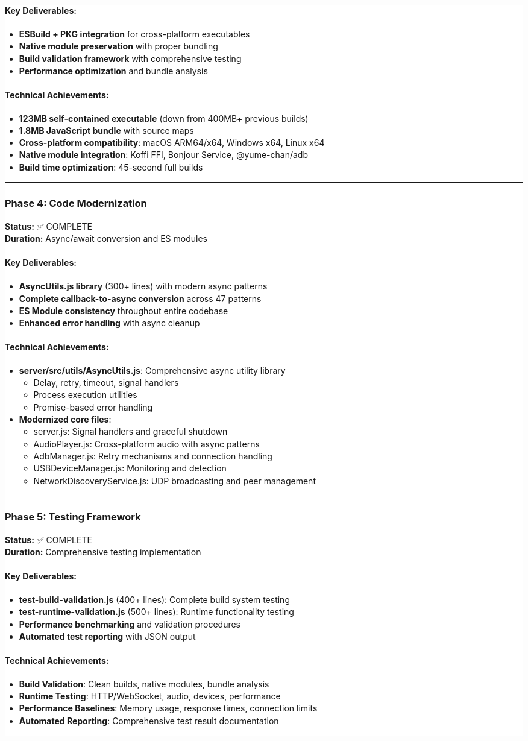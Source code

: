 #### **Key Deliverables:**
- **ESBuild + PKG integration** for cross-platform executables
- **Native module preservation** with proper bundling
- **Build validation framework** with comprehensive testing
- **Performance optimization** and bundle analysis

#### **Technical Achievements:**
- **123MB self-contained executable** (down from 400MB+ previous builds)
- **1.8MB JavaScript bundle** with source maps
- **Cross-platform compatibility**: macOS ARM64/x64, Windows x64, Linux x64
- **Native module integration**: Koffi FFI, Bonjour Service, @yume-chan/adb
- **Build time optimization**: 45-second full builds

---

### **Phase 4: Code Modernization**
**Status:** ✅ COMPLETE  
**Duration:** Async/await conversion and ES modules

#### **Key Deliverables:**
- **AsyncUtils.js library** (300+ lines) with modern async patterns
- **Complete callback-to-async conversion** across 47 patterns
- **ES Module consistency** throughout entire codebase
- **Enhanced error handling** with async cleanup

#### **Technical Achievements:**
- **server/src/utils/AsyncUtils.js**: Comprehensive async utility library
  - Delay, retry, timeout, signal handlers
  - Process execution utilities
  - Promise-based error handling
- **Modernized core files**:
  - server.js: Signal handlers and graceful shutdown
  - AudioPlayer.js: Cross-platform audio with async patterns
  - AdbManager.js: Retry mechanisms and connection handling
  - USBDeviceManager.js: Monitoring and detection
  - NetworkDiscoveryService.js: UDP broadcasting and peer management

---

### **Phase 5: Testing Framework**
**Status:** ✅ COMPLETE  
**Duration:** Comprehensive testing implementation

#### **Key Deliverables:**
- **test-build-validation.js** (400+ lines): Complete build system testing
- **test-runtime-validation.js** (500+ lines): Runtime functionality testing
- **Performance benchmarking** and validation procedures
- **Automated test reporting** with JSON output

#### **Technical Achievements:**
- **Build Validation**: Clean builds, native modules, bundle analysis
- **Runtime Testing**: HTTP/WebSocket, audio, devices, performance
- **Performance Baselines**: Memory usage, response times, connection limits
- **Automated Reporting**: Comprehensive test result documentation

---